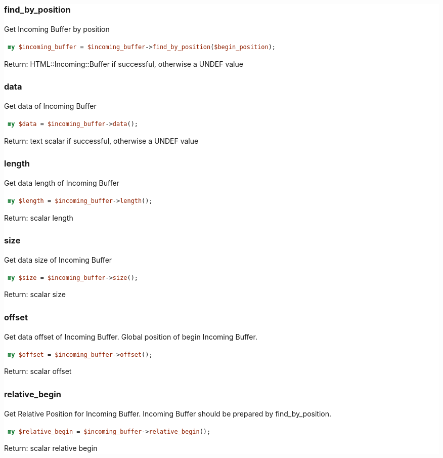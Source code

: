 ### find_by_position

Get Incoming Buffer by position

```perl
 my $incoming_buffer = $incoming_buffer->find_by_position($begin_position);
```

Return: HTML::Incoming::Buffer if successful, otherwise a UNDEF value

### data

Get data of Incoming Buffer

```perl
 my $data = $incoming_buffer->data();
```

Return: text scalar if successful, otherwise a UNDEF value

### length

Get data length of Incoming Buffer

```perl
 my $length = $incoming_buffer->length();
```

Return: scalar length

### size

Get data size of Incoming Buffer

```perl
 my $size = $incoming_buffer->size();
```

Return: scalar size

### offset

Get data offset of Incoming Buffer. Global position of begin Incoming Buffer.

```perl
 my $offset = $incoming_buffer->offset();
```

Return: scalar offset

### relative_begin

Get Relative Position for Incoming Buffer. Incoming Buffer should be prepared by find_by_position.

```perl
 my $relative_begin = $incoming_buffer->relative_begin();
```

Return: scalar relative begin
